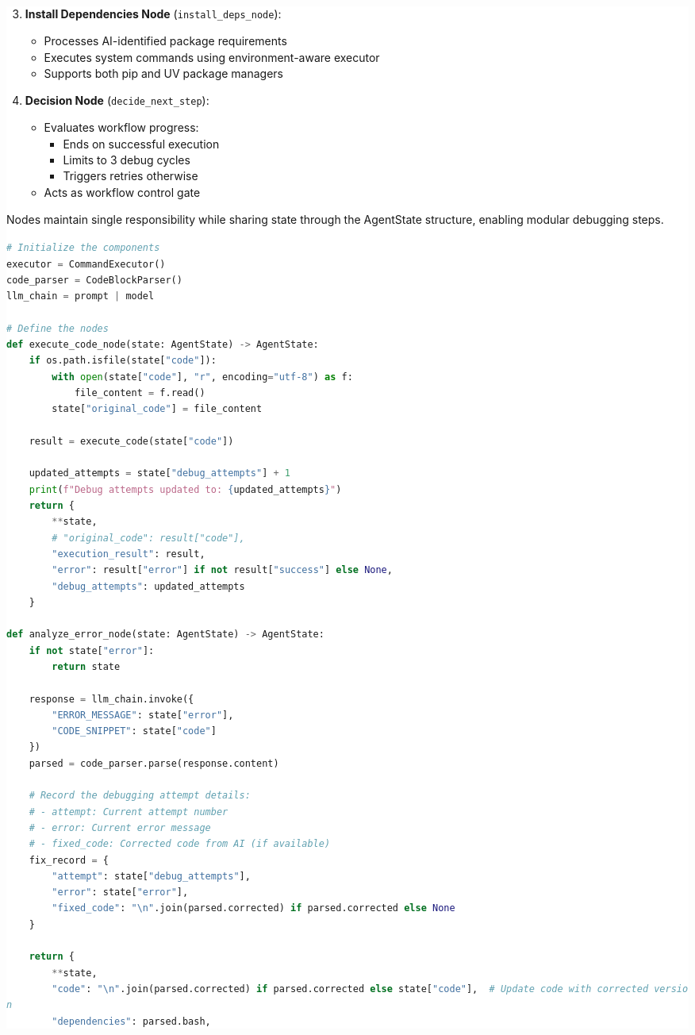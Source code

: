 3. **Install Dependencies Node** (```install_deps_node```):
   - Processes AI-identified package requirements
   - Executes system commands using environment-aware executor
   - Supports both pip and UV package managers

4. **Decision Node** (```decide_next_step```):
   - Evaluates workflow progress:
     - Ends on successful execution
     - Limits to 3 debug cycles
     - Triggers retries otherwise
   - Acts as workflow control gate

Nodes maintain single responsibility while sharing state through the AgentState structure, enabling modular debugging steps.

```python
# Initialize the components
executor = CommandExecutor()
code_parser = CodeBlockParser()
llm_chain = prompt | model

# Define the nodes
def execute_code_node(state: AgentState) -> AgentState:
    if os.path.isfile(state["code"]):
        with open(state["code"], "r", encoding="utf-8") as f:
            file_content = f.read()
        state["original_code"] = file_content

    result = execute_code(state["code"])

    updated_attempts = state["debug_attempts"] + 1
    print(f"Debug attempts updated to: {updated_attempts}")
    return {
        **state,
        # "original_code": result["code"],
        "execution_result": result,
        "error": result["error"] if not result["success"] else None,
        "debug_attempts": updated_attempts
    }

def analyze_error_node(state: AgentState) -> AgentState:
    if not state["error"]:
        return state
    
    response = llm_chain.invoke({
        "ERROR_MESSAGE": state["error"],
        "CODE_SNIPPET": state["code"]
    })
    parsed = code_parser.parse(response.content)

    # Record the debugging attempt details:
    # - attempt: Current attempt number
    # - error: Current error message
    # - fixed_code: Corrected code from AI (if available)
    fix_record = {
        "attempt": state["debug_attempts"],
        "error": state["error"],
        "fixed_code": "\n".join(parsed.corrected) if parsed.corrected else None
    }
    
    return {
        **state,
        "code": "\n".join(parsed.corrected) if parsed.corrected else state["code"],  # Update code with corrected version
        "dependencies": parsed.bash,
```